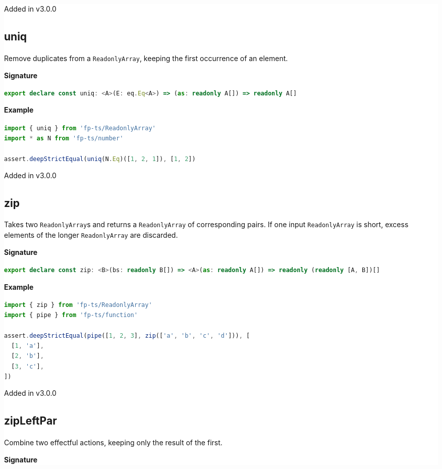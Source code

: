 Added in v3.0.0

## uniq

Remove duplicates from a `ReadonlyArray`, keeping the first occurrence of an element.

**Signature**

```ts
export declare const uniq: <A>(E: eq.Eq<A>) => (as: readonly A[]) => readonly A[]
```

**Example**

```ts
import { uniq } from 'fp-ts/ReadonlyArray'
import * as N from 'fp-ts/number'

assert.deepStrictEqual(uniq(N.Eq)([1, 2, 1]), [1, 2])
```

Added in v3.0.0

## zip

Takes two `ReadonlyArray`s and returns a `ReadonlyArray` of corresponding pairs. If one input `ReadonlyArray` is short, excess elements of the
longer `ReadonlyArray` are discarded.

**Signature**

```ts
export declare const zip: <B>(bs: readonly B[]) => <A>(as: readonly A[]) => readonly (readonly [A, B])[]
```

**Example**

```ts
import { zip } from 'fp-ts/ReadonlyArray'
import { pipe } from 'fp-ts/function'

assert.deepStrictEqual(pipe([1, 2, 3], zip(['a', 'b', 'c', 'd'])), [
  [1, 'a'],
  [2, 'b'],
  [3, 'c'],
])
```

Added in v3.0.0

## zipLeftPar

Combine two effectful actions, keeping only the result of the first.

**Signature**
